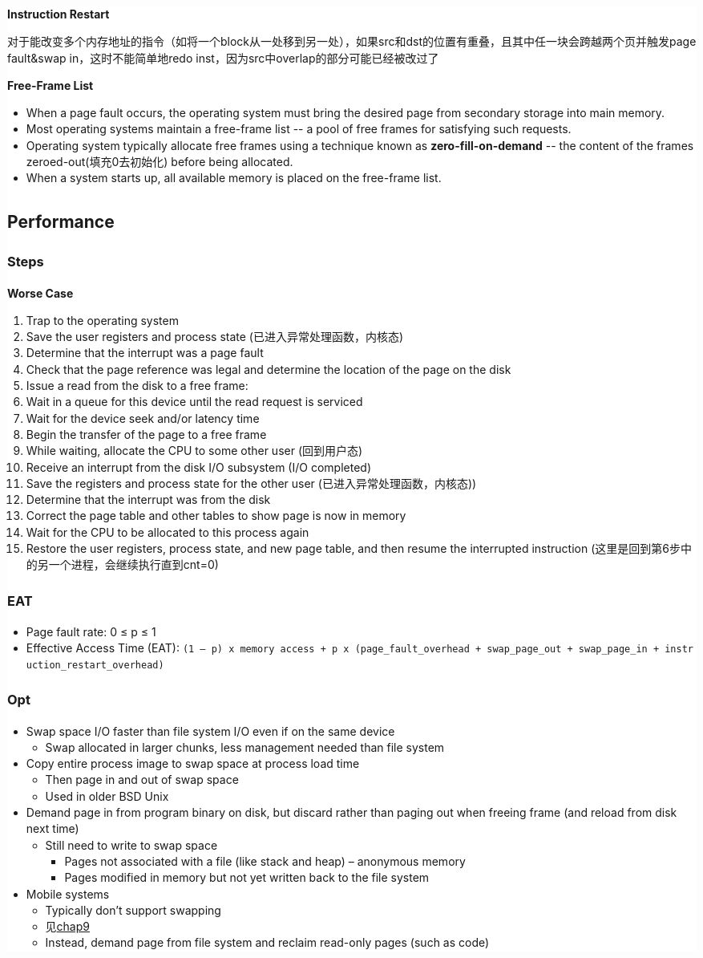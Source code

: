 

**Instruction Restart**

对于能改变多个内存地址的指令（如将一个block从一处移到另一处），如果src和dst的位置有重叠，且其中任一块会跨越两个页并触发page fault&swap in，这时不能简单地redo inst，因为src中overlap的部分可能已经被改过了



**Free-Frame List**

* When a page fault occurs, the operating system must bring the desired page from secondary storage into main memory.
* Most operating systems maintain a free-frame list -- a pool of free frames for satisfying such requests.
* Operating system typically allocate free frames using a technique known as **zero-fill-on-demand** -- the content of the frames zeroed-out(填充0去初始化) before being allocated.
* When a system starts up, all available memory is placed on the free-frame list.



## Performance

### Steps

**Worse Case**

1. Trap to the operating system
2. Save the user registers and process state (已进入异常处理函数，内核态)
3. Determine that the interrupt was a page fault
4. Check that the page reference was legal and determine the location of the page on the disk
5. Issue a read from the disk to a free frame:
  1. Wait in a queue for this device until the read request is serviced
  2. Wait for the device seek and/or latency time
  3. Begin the transfer of the page to a free frame
6. While waiting, allocate the CPU to some other user (回到用户态)
7. Receive an interrupt from the disk I/O subsystem (I/O completed)
8. Save the registers and process state for the other user (已进入异常处理函数，内核态))
9. Determine that the interrupt was from the disk
10. Correct the page table and other tables to show page is now in memory
11. Wait for the CPU to be allocated to this process again
12. Restore the user registers, process state, and new page table, and then resume the interrupted instruction (这里是回到第6步中的另一个进程，会继续执行直到cnt=0)

### EAT

* Page fault rate: 0 ≤ p ≤ 1
* Effective Access Time (EAT):
    `(1 – p) x memory access + p x (page_fault_overhead + swap_page_out + swap_page_in + instruction_restart_overhead)`

### Opt

* Swap space I/O faster than file system I/O even if on the same device
    * Swap allocated in larger chunks, less management needed than file system
* Copy entire process image to swap space at process load time
    * Then page in and out of swap space
    * Used in older BSD Unix
* Demand page in from program binary on disk, but discard rather than paging out when freeing frame (and reload from disk next time)
    * Still need to write to swap space
        * Pages not associated with a file (like stack and heap) – anonymous memory
        * Pages modified in memory but not yet written back to the file system
* Mobile systems
    * Typically don’t support swapping
    * 见[chap9](./9_MainMem.md)
    * Instead, demand page from file system and reclaim read-only pages (such as code)
